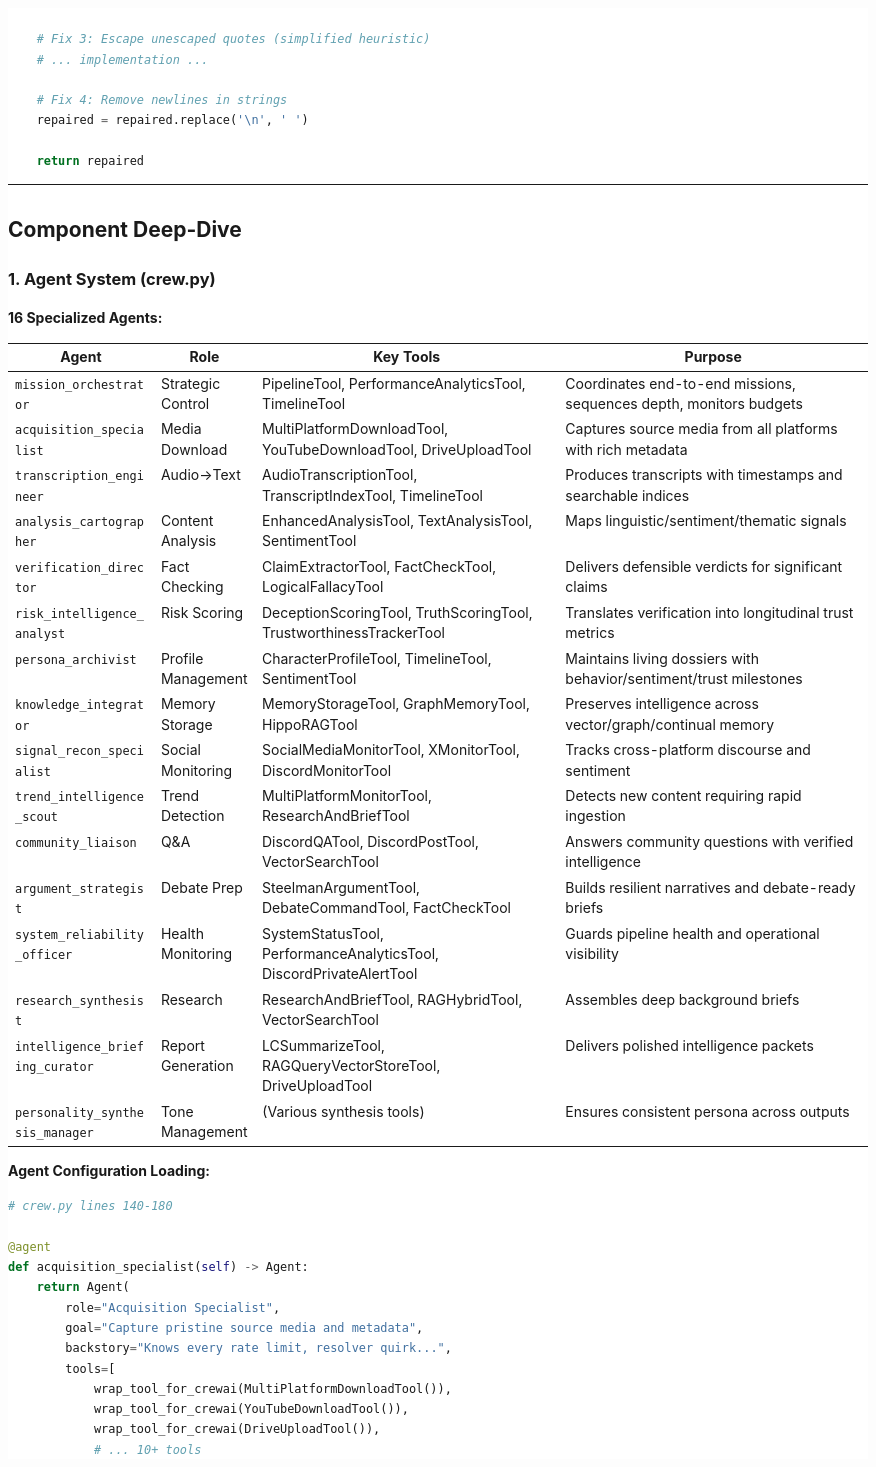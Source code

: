```python
    
    # Fix 3: Escape unescaped quotes (simplified heuristic)
    # ... implementation ...
    
    # Fix 4: Remove newlines in strings
    repaired = repaired.replace('\n', ' ')
    
    return repaired
```

---

## Component Deep-Dive

### 1. Agent System (crew.py)

**16 Specialized Agents:**

| Agent | Role | Key Tools | Purpose |
|-------|------|-----------|---------|
| `mission_orchestrator` | Strategic Control | PipelineTool, PerformanceAnalyticsTool, TimelineTool | Coordinates end-to-end missions, sequences depth, monitors budgets |
| `acquisition_specialist` | Media Download | MultiPlatformDownloadTool, YouTubeDownloadTool, DriveUploadTool | Captures source media from all platforms with rich metadata |
| `transcription_engineer` | Audio→Text | AudioTranscriptionTool, TranscriptIndexTool, TimelineTool | Produces transcripts with timestamps and searchable indices |
| `analysis_cartographer` | Content Analysis | EnhancedAnalysisTool, TextAnalysisTool, SentimentTool | Maps linguistic/sentiment/thematic signals |
| `verification_director` | Fact Checking | ClaimExtractorTool, FactCheckTool, LogicalFallacyTool | Delivers defensible verdicts for significant claims |
| `risk_intelligence_analyst` | Risk Scoring | DeceptionScoringTool, TruthScoringTool, TrustworthinessTrackerTool | Translates verification into longitudinal trust metrics |
| `persona_archivist` | Profile Management | CharacterProfileTool, TimelineTool, SentimentTool | Maintains living dossiers with behavior/sentiment/trust milestones |
| `knowledge_integrator` | Memory Storage | MemoryStorageTool, GraphMemoryTool, HippoRAGTool | Preserves intelligence across vector/graph/continual memory |
| `signal_recon_specialist` | Social Monitoring | SocialMediaMonitorTool, XMonitorTool, DiscordMonitorTool | Tracks cross-platform discourse and sentiment |
| `trend_intelligence_scout` | Trend Detection | MultiPlatformMonitorTool, ResearchAndBriefTool | Detects new content requiring rapid ingestion |
| `community_liaison` | Q&A | DiscordQATool, DiscordPostTool, VectorSearchTool | Answers community questions with verified intelligence |
| `argument_strategist` | Debate Prep | SteelmanArgumentTool, DebateCommandTool, FactCheckTool | Builds resilient narratives and debate-ready briefs |
| `system_reliability_officer` | Health Monitoring | SystemStatusTool, PerformanceAnalyticsTool, DiscordPrivateAlertTool | Guards pipeline health and operational visibility |
| `research_synthesist` | Research | ResearchAndBriefTool, RAGHybridTool, VectorSearchTool | Assembles deep background briefs |
| `intelligence_briefing_curator` | Report Generation | LCSummarizeTool, RAGQueryVectorStoreTool, DriveUploadTool | Delivers polished intelligence packets |
| `personality_synthesis_manager` | Tone Management | (Various synthesis tools) | Ensures consistent persona across outputs |

**Agent Configuration Loading:**

```python
# crew.py lines 140-180

@agent
def acquisition_specialist(self) -> Agent:
    return Agent(
        role="Acquisition Specialist",
        goal="Capture pristine source media and metadata",
        backstory="Knows every rate limit, resolver quirk...",
        tools=[
            wrap_tool_for_crewai(MultiPlatformDownloadTool()),
            wrap_tool_for_crewai(YouTubeDownloadTool()),
            wrap_tool_for_crewai(DriveUploadTool()),
            # ... 10+ tools
```